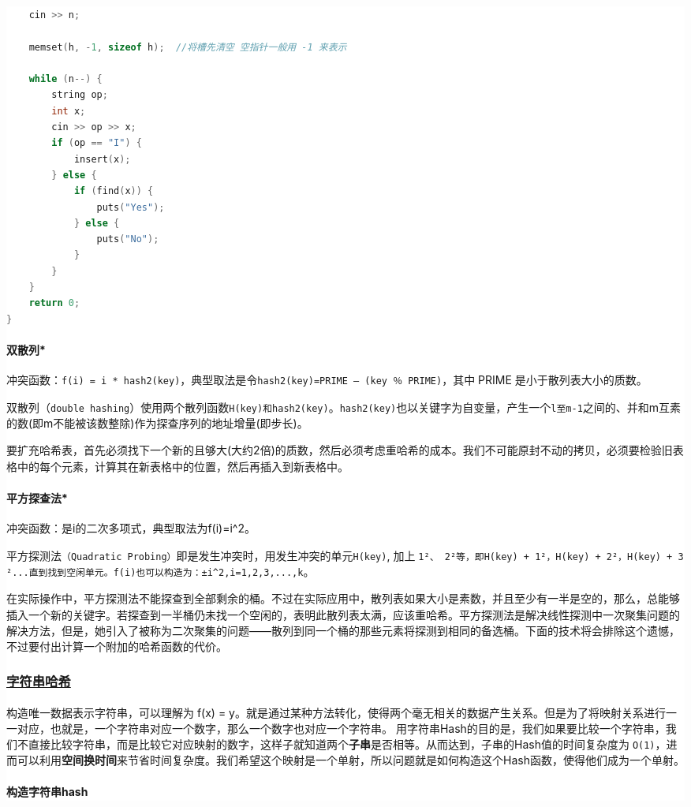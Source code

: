```c++
    cin >> n;

    memset(h, -1, sizeof h);  //将槽先清空 空指针一般用 -1 来表示

    while (n--) {
        string op;
        int x;
        cin >> op >> x;
        if (op == "I") {
            insert(x);
        } else {
            if (find(x)) {
                puts("Yes");
            } else {
                puts("No");
            }
        }
    }
    return 0;
}

```

#### 双散列*

冲突函数：`f(i) = i * hash2(key)`，典型取法是令`hash2(key)=PRIME – (key ％ PRIME)`，其中 PRIME 是小于散列表大小的质数。

双散列（`double hashing`）使用两个散列函数`H(key)和hash2(key)`。`hash2(key)`也以关键字为自变量，产生一个`l至m-1`之间的、并和m互素的数(即m不能被该数整除)作为探查序列的地址增量(即步长)。

要扩充哈希表，首先必须找下一个新的且够大(大约2倍)的质数，然后必须考虑重哈希的成本。我们不可能原封不动的拷贝，必须要检验旧表格中的每个元素，计算其在新表格中的位置，然后再插入到新表格中。

#### 平方探查法*

冲突函数：是i的二次多项式，典型取法为f(i)=i^2。

平方探测法`（Quadratic Probing）`即是发生冲突时，用发生冲突的单元`H(key)`, 加上 `1²、 2²等，即H(key) + 1²，H(key) + 2²，H(key) + 3²...直到找到空闲单元。f(i)也可以构造为：±i^2,i=1,2,3,...,k`。

在实际操作中，平方探测法不能探查到全部剩余的桶。不过在实际应用中，散列表如果大小是素数，并且至少有一半是空的，那么，总能够插入一个新的关键字。若探查到一半桶仍未找一个空闲的，表明此散列表太满，应该重哈希。平方探测法是解决线性探测中一次聚集问题的解决方法，但是，她引入了被称为二次聚集的问题——散列到同一个桶的那些元素将探测到相同的备选桶。下面的技术将会排除这个遗憾，不过要付出计算一个附加的哈希函数的代价。

### [字符串哈希](https://www.bilibili.com/video/BV1Ha411E7re/?spm_id_from=333.999.0.0&vd_source=731595967596af37618c926a191e7811)

构造唯一数据表示字符串，可以理解为 f(x) = y。就是通过某种方法转化，使得两个毫无相关的数据产生关系。但是为了将映射关系进行一一对应，也就是，一个字符串对应一个数字，那么一个数字也对应一个字符串。
		用字符串Hash的目的是，我们如果要比较一个字符串，我们不直接比较字符串，而是比较它对应映射的数字，这样子就知道两个**子串**是否相等。从而达到，子串的Hash值的时间复杂度为 `O(1)`，进而可以利用**空间换时间**来节省时间复杂度。我们希望这个映射是一个单射，所以问题就是如何构造这个Hash函数，使得他们成为一个单射。

#### 构造字符串hash
